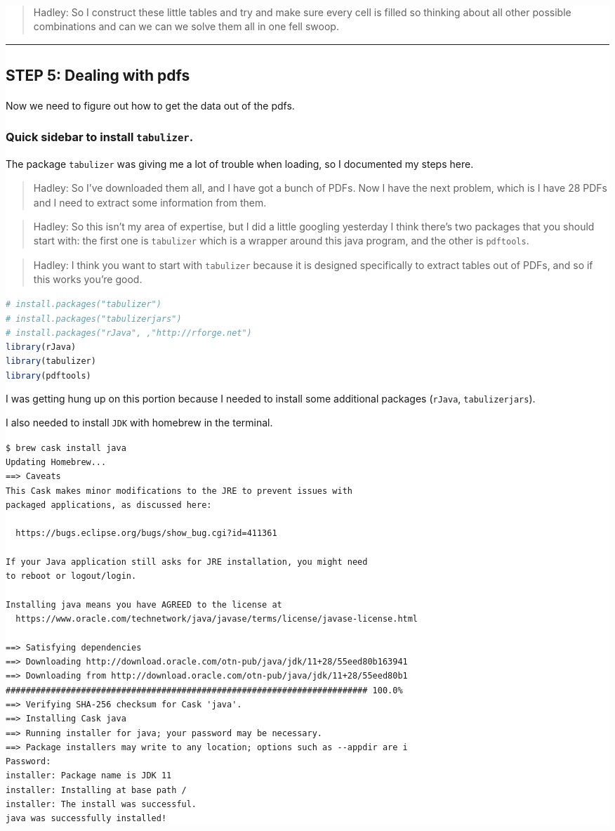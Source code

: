 > Hadley: So I construct these little tables and try and make sure every
> cell is filled so thinking about all other possible combinations and
> can we can we solve them all in one fell swoop.

-----

## STEP 5: Dealing with pdfs

Now we need to figure out how to get the data out of the pdfs.

### Quick sidebar to install `tabulizer`.

The package `tabulizer` was giving me a lot of trouble when loading, so
I documented my steps here.

> Hadley: So I’ve downloaded them all, and I have got a bunch of PDFs.
> Now I have the next problem, which is I have 28 PDFs and I need to
> extract some information from them.

> Hadley: So this isn’t my area of expertise, but I did a little
> googling yesterday I think there’s two packages that you should start
> with: the first one is `tabulizer` which is a wrapper around this java
> program, and the other is `pdftools`.

> Hadley: I think you want to start with `tabulizer` because it is
> designed specifically to extract tables out of PDFs, and so if this
> works you’re good.

``` r
# install.packages("tabulizer")
# install.packages("tabulizerjars")
# install.packages("rJava", ,"http://rforge.net")
library(rJava)
library(tabulizer)
library(pdftools)
```

I was getting hung up on this portion because I needed to install some
additional packages (`rJava`, `tabulizerjars`).

I also needed to install `JDK` with homebrew in the terminal.

    $ brew cask install java
    Updating Homebrew...
    ==> Caveats
    This Cask makes minor modifications to the JRE to prevent issues with
    packaged applications, as discussed here:
    
      https://bugs.eclipse.org/bugs/show_bug.cgi?id=411361
    
    If your Java application still asks for JRE installation, you might need
    to reboot or logout/login.
    
    Installing java means you have AGREED to the license at
      https://www.oracle.com/technetwork/java/javase/terms/license/javase-license.html
    
    ==> Satisfying dependencies
    ==> Downloading http://download.oracle.com/otn-pub/java/jdk/11+28/55eed80b163941
    ==> Downloading from http://download.oracle.com/otn-pub/java/jdk/11+28/55eed80b1
    ######################################################################## 100.0%
    ==> Verifying SHA-256 checksum for Cask 'java'.
    ==> Installing Cask java
    ==> Running installer for java; your password may be necessary.
    ==> Package installers may write to any location; options such as --appdir are i
    Password:
    installer: Package name is JDK 11
    installer: Installing at base path /
    installer: The install was successful.
    java was successfully installed!
